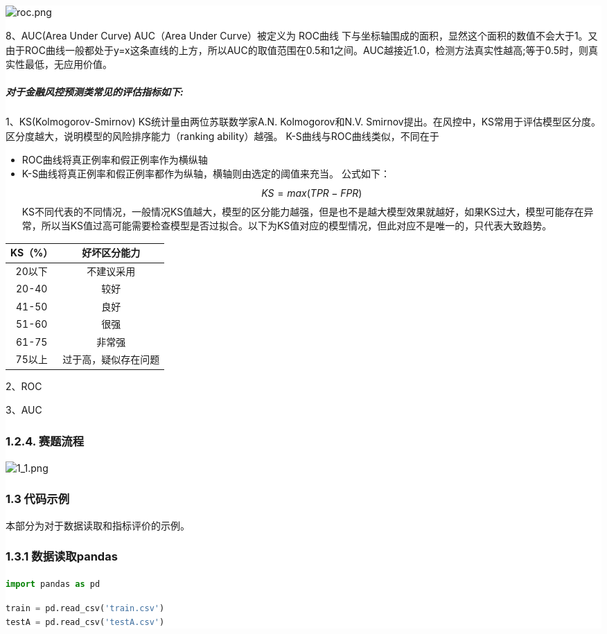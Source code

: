 ![roc.png](https://img-blog.csdnimg.cn/20200913010226124.png)

8、AUC(Area Under Curve)
AUC（Area Under Curve）被定义为	ROC曲线	下与坐标轴围成的面积，显然这个面积的数值不会大于1。又由于ROC曲线一般都处于y=x这条直线的上方，所以AUC的取值范围在0.5和1之间。AUC越接近1.0，检测方法真实性越高;等于0.5时，则真实性最低，无应用价值。


##### 对于金融风控预测类常见的评估指标如下:

1、KS(Kolmogorov-Smirnov)
KS统计量由两位苏联数学家A.N. Kolmogorov和N.V. Smirnov提出。在风控中，KS常用于评估模型区分度。区分度越大，说明模型的风险排序能力（ranking ability）越强。
K-S曲线与ROC曲线类似，不同在于
- ROC曲线将真正例率和假正例率作为横纵轴
- K-S曲线将真正例率和假正例率都作为纵轴，横轴则由选定的阈值来充当。
公式如下：
$$KS=max(TPR-FPR)$$
KS不同代表的不同情况，一般情况KS值越大，模型的区分能力越强，但是也不是越大模型效果就越好，如果KS过大，模型可能存在异常，所以当KS值过高可能需要检查模型是否过拟合。以下为KS值对应的模型情况，但此对应不是唯一的，只代表大致趋势。


| KS（%） |     好坏区分能力     |
| :-----: | :------------------: |
| 20以下  |      不建议采用      |
|  20-40  |         较好         |
|  41-50  |         良好         |
|  51-60  |         很强         |
|  61-75  |        非常强        |
| 75以上  | 过于高，疑似存在问题 |

2、ROC

3、AUC

### 1.2.4. 赛题流程

![1_1.png](https://img-blog.csdnimg.cn/20200913010226110.png)

### 1.3 代码示例

本部分为对于数据读取和指标评价的示例。

### 1.3.1 数据读取pandas


```python
import pandas as pd
```


```python
train = pd.read_csv('train.csv')
testA = pd.read_csv('testA.csv')
```
